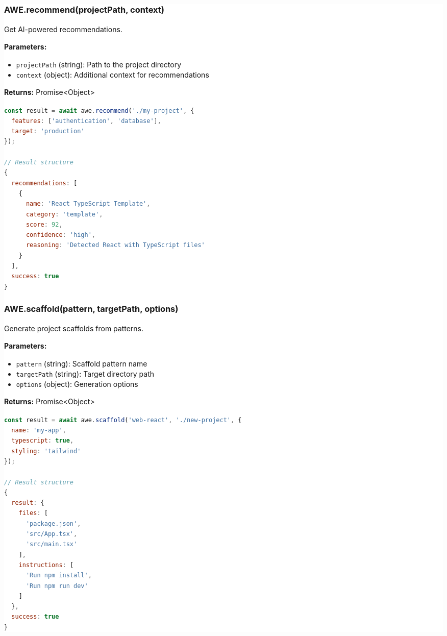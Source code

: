 ### AWE.recommend(projectPath, context)

Get AI-powered recommendations.

**Parameters:**
- `projectPath` (string): Path to the project directory
- `context` (object): Additional context for recommendations

**Returns:** Promise&lt;Object&gt;

```javascript
const result = await awe.recommend('./my-project', {
  features: ['authentication', 'database'],
  target: 'production'
});

// Result structure
{
  recommendations: [
    {
      name: 'React TypeScript Template',
      category: 'template',
      score: 92,
      confidence: 'high',
      reasoning: 'Detected React with TypeScript files'
    }
  ],
  success: true
}
```

### AWE.scaffold(pattern, targetPath, options)

Generate project scaffolds from patterns.

**Parameters:**
- `pattern` (string): Scaffold pattern name
- `targetPath` (string): Target directory path
- `options` (object): Generation options

**Returns:** Promise&lt;Object&gt;

```javascript
const result = await awe.scaffold('web-react', './new-project', {
  name: 'my-app',
  typescript: true,
  styling: 'tailwind'
});

// Result structure
{
  result: {
    files: [
      'package.json',
      'src/App.tsx',
      'src/main.tsx'
    ],
    instructions: [
      'Run npm install',
      'Run npm run dev'
    ]
  },
  success: true
}
```
